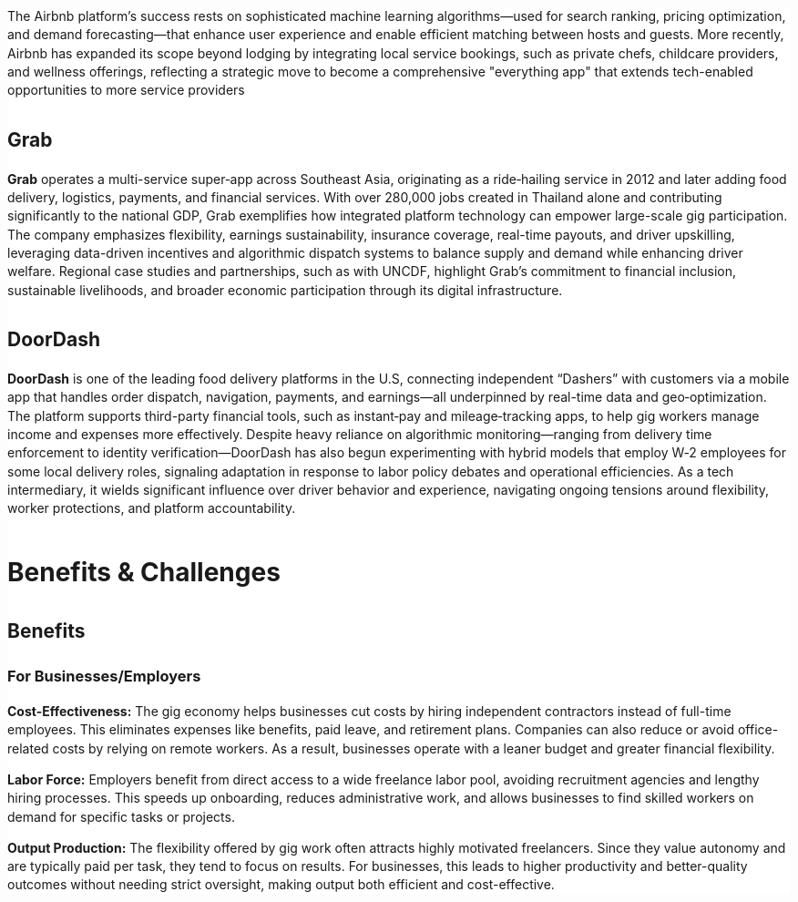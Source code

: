 The Airbnb platform’s success rests on sophisticated machine learning algorithms—used for search ranking, pricing optimization, and demand forecasting—that enhance user experience and enable efficient matching between hosts and guests. More recently, Airbnb has expanded its scope beyond lodging by integrating local service bookings, such as private chefs, childcare providers, and wellness offerings, reflecting a strategic move to become a comprehensive "everything app" that extends tech-enabled opportunities to more service providers

## Grab

**Grab** operates a multi-service super‑app across Southeast Asia, originating as a ride‑hailing service in 2012 and later adding food delivery, logistics, payments, and financial services. With over 280,000 jobs created in Thailand alone and contributing significantly to the national GDP, Grab exemplifies how integrated platform technology can empower large-scale gig participation. The company emphasizes flexibility, earnings sustainability, insurance coverage, real-time payouts, and driver upskilling, leveraging data-driven incentives and algorithmic dispatch systems to balance supply and demand while enhancing driver welfare. Regional case studies and partnerships, such as with UNCDF, highlight Grab’s commitment to financial inclusion, sustainable livelihoods, and broader economic participation through its digital infrastructure.

## DoorDash

**DoorDash** is one of the leading food delivery platforms in the U.S, connecting independent “Dashers” with customers via a mobile app that handles order dispatch, navigation, payments, and earnings—all underpinned by real-time data and geo‑optimization. The platform supports third-party financial tools, such as instant‑pay and mileage‑tracking apps, to help gig workers manage income and expenses more effectively. Despite heavy reliance on algorithmic monitoring—ranging from delivery time enforcement to identity verification—DoorDash has also begun experimenting with hybrid models that employ W‑2 employees for some local delivery roles, signaling adaptation in response to labor policy debates and operational efficiencies. As a tech intermediary, it wields significant influence over driver behavior and experience, navigating ongoing tensions around flexibility, worker protections, and platform accountability.

# Benefits & Challenges

## Benefits

### For Businesses/Employers

**Cost-Effectiveness:** The gig economy helps businesses cut costs by hiring independent contractors instead of full-time employees. This eliminates expenses like benefits, paid leave, and retirement plans. Companies can also reduce or avoid office-related costs by relying on remote workers. As a result, businesses operate with a leaner budget and greater financial flexibility.

**Labor Force:** Employers benefit from direct access to a wide freelance labor pool, avoiding recruitment agencies and lengthy hiring processes. This speeds up onboarding, reduces administrative work, and allows businesses to find skilled workers on demand for specific tasks or projects.

**Output Production:** The flexibility offered by gig work often attracts highly motivated freelancers. Since they value autonomy and are typically paid per task, they tend to focus on results. For businesses, this leads to higher productivity and better-quality outcomes without needing strict oversight, making output both efficient and cost-effective.
